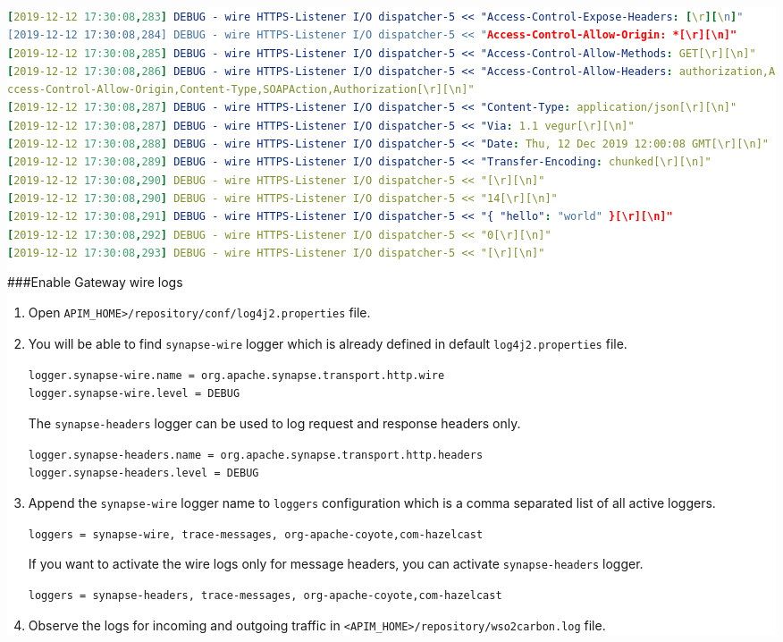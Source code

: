 ```yaml
[2019-12-12 17:30:08,283] DEBUG - wire HTTPS-Listener I/O dispatcher-5 << "Access-Control-Expose-Headers: [\r][\n]"
[2019-12-12 17:30:08,284] DEBUG - wire HTTPS-Listener I/O dispatcher-5 << "Access-Control-Allow-Origin: *[\r][\n]"
[2019-12-12 17:30:08,285] DEBUG - wire HTTPS-Listener I/O dispatcher-5 << "Access-Control-Allow-Methods: GET[\r][\n]"
[2019-12-12 17:30:08,286] DEBUG - wire HTTPS-Listener I/O dispatcher-5 << "Access-Control-Allow-Headers: authorization,Access-Control-Allow-Origin,Content-Type,SOAPAction,Authorization[\r][\n]"
[2019-12-12 17:30:08,287] DEBUG - wire HTTPS-Listener I/O dispatcher-5 << "Content-Type: application/json[\r][\n]"
[2019-12-12 17:30:08,287] DEBUG - wire HTTPS-Listener I/O dispatcher-5 << "Via: 1.1 vegur[\r][\n]"
[2019-12-12 17:30:08,288] DEBUG - wire HTTPS-Listener I/O dispatcher-5 << "Date: Thu, 12 Dec 2019 12:00:08 GMT[\r][\n]"
[2019-12-12 17:30:08,289] DEBUG - wire HTTPS-Listener I/O dispatcher-5 << "Transfer-Encoding: chunked[\r][\n]"
[2019-12-12 17:30:08,290] DEBUG - wire HTTPS-Listener I/O dispatcher-5 << "[\r][\n]"
[2019-12-12 17:30:08,290] DEBUG - wire HTTPS-Listener I/O dispatcher-5 << "14[\r][\n]"
[2019-12-12 17:30:08,291] DEBUG - wire HTTPS-Listener I/O dispatcher-5 << "{ "hello": "world" }[\r][\n]"
[2019-12-12 17:30:08,292] DEBUG - wire HTTPS-Listener I/O dispatcher-5 << "0[\r][\n]"
[2019-12-12 17:30:08,293] DEBUG - wire HTTPS-Listener I/O dispatcher-5 << "[\r][\n]"
```

###Enable Gateway wire logs

1.  Open `APIM_HOME>/repository/conf/log4j2.properties` file.
2.  You will be able to find `synapse-wire` logger which is already defined in default `log4j2.properties` file.

    ``` 
    logger.synapse-wire.name = org.apache.synapse.transport.http.wire
    logger.synapse-wire.level = DEBUG
    ```

    The `synapse-headers` logger can be used to log request and response headers only.
    
    ``` 
    logger.synapse-headers.name = org.apache.synapse.transport.http.headers
    logger.synapse-headers.level = DEBUG
    ```
 
3.  Append the `synapse-wire` logger name to `loggers` configuration which is a comma separated list of all active loggers. 

    ```
    loggers = synapse-wire, trace-messages, org-apache-coyote,com-hazelcast
    ```

    If you want to activate the wire logs only for message headers, you can activate `synapse-headers` logger.

    ```
    loggers = synapse-headers, trace-messages, org-apache-coyote,com-hazelcast
    ```
4.  Observe the logs for incoming and outgoing traffic in `<APIM_HOME>/repository/wso2carbon.log` file.
